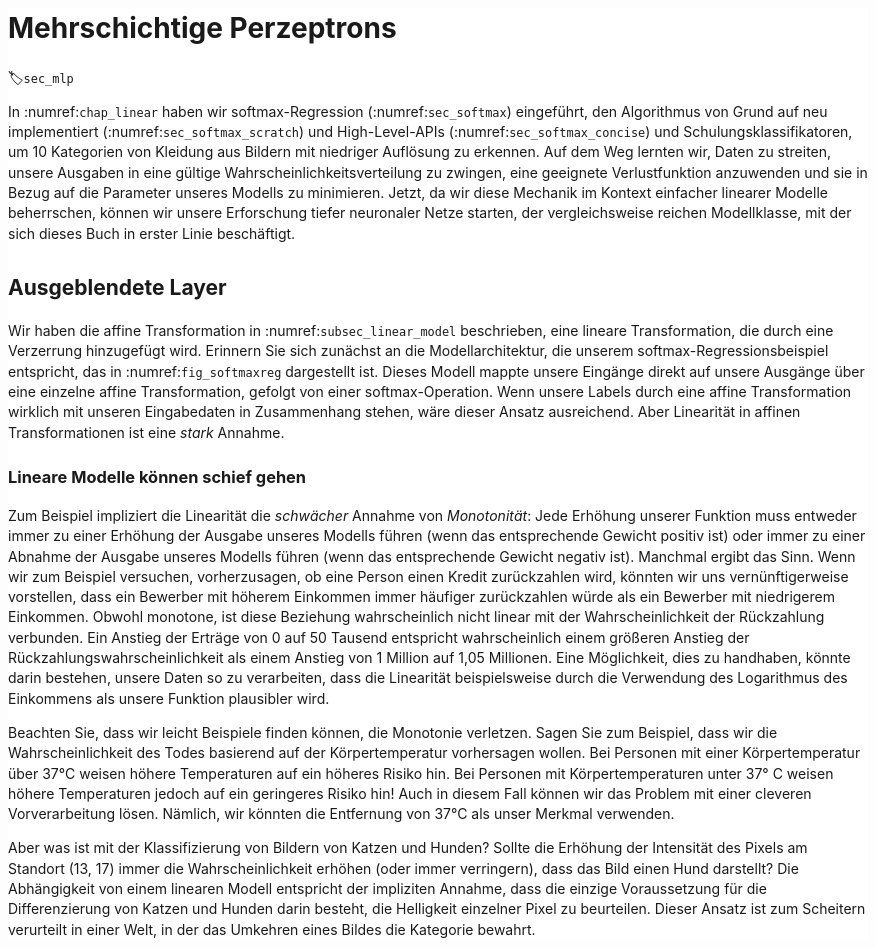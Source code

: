 # Mehrschichtige Perzeptrons
:label:`sec_mlp`

In :numref:`chap_linear` haben wir softmax-Regression (:numref:`sec_softmax`) eingeführt, den Algorithmus von Grund auf neu implementiert (:numref:`sec_softmax_scratch`) und High-Level-APIs (:numref:`sec_softmax_concise`) und Schulungsklassifikatoren, um 10 Kategorien von Kleidung aus Bildern mit niedriger Auflösung zu erkennen. Auf dem Weg lernten wir, Daten zu streiten, unsere Ausgaben in eine gültige Wahrscheinlichkeitsverteilung zu zwingen, eine geeignete Verlustfunktion anzuwenden und sie in Bezug auf die Parameter unseres Modells zu minimieren. Jetzt, da wir diese Mechanik im Kontext einfacher linearer Modelle beherrschen, können wir unsere Erforschung tiefer neuronaler Netze starten, der vergleichsweise reichen Modellklasse, mit der sich dieses Buch in erster Linie beschäftigt.

## Ausgeblendete Layer

Wir haben die affine Transformation in :numref:`subsec_linear_model` beschrieben, eine lineare Transformation, die durch eine Verzerrung hinzugefügt wird. Erinnern Sie sich zunächst an die Modellarchitektur, die unserem softmax-Regressionsbeispiel entspricht, das in :numref:`fig_softmaxreg` dargestellt ist. Dieses Modell mappte unsere Eingänge direkt auf unsere Ausgänge über eine einzelne affine Transformation, gefolgt von einer softmax-Operation. Wenn unsere Labels durch eine affine Transformation wirklich mit unseren Eingabedaten in Zusammenhang stehen, wäre dieser Ansatz ausreichend. Aber Linearität in affinen Transformationen ist eine *stark* Annahme.

### Lineare Modelle können schief gehen

Zum Beispiel impliziert die Linearität die *schwächer* Annahme von *Monotonität*: Jede Erhöhung unserer Funktion muss entweder immer zu einer Erhöhung der Ausgabe unseres Modells führen (wenn das entsprechende Gewicht positiv ist) oder immer zu einer Abnahme der Ausgabe unseres Modells führen (wenn das entsprechende Gewicht negativ ist). Manchmal ergibt das Sinn. Wenn wir zum Beispiel versuchen, vorherzusagen, ob eine Person einen Kredit zurückzahlen wird, könnten wir uns vernünftigerweise vorstellen, dass ein Bewerber mit höherem Einkommen immer häufiger zurückzahlen würde als ein Bewerber mit niedrigerem Einkommen. Obwohl monotone, ist diese Beziehung wahrscheinlich nicht linear mit der Wahrscheinlichkeit der Rückzahlung verbunden. Ein Anstieg der Erträge von 0 auf 50 Tausend entspricht wahrscheinlich einem größeren Anstieg der Rückzahlungswahrscheinlichkeit als einem Anstieg von 1 Million auf 1,05 Millionen. Eine Möglichkeit, dies zu handhaben, könnte darin bestehen, unsere Daten so zu verarbeiten, dass die Linearität beispielsweise durch die Verwendung des Logarithmus des Einkommens als unsere Funktion plausibler wird.

Beachten Sie, dass wir leicht Beispiele finden können, die Monotonie verletzen. Sagen Sie zum Beispiel, dass wir die Wahrscheinlichkeit des Todes basierend auf der Körpertemperatur vorhersagen wollen. Bei Personen mit einer Körpertemperatur über 37°C weisen höhere Temperaturen auf ein höheres Risiko hin. Bei Personen mit Körpertemperaturen unter 37° C weisen höhere Temperaturen jedoch auf ein geringeres Risiko hin! Auch in diesem Fall können wir das Problem mit einer cleveren Vorverarbeitung lösen. Nämlich, wir könnten die Entfernung von 37°C als unser Merkmal verwenden.

Aber was ist mit der Klassifizierung von Bildern von Katzen und Hunden? Sollte die Erhöhung der Intensität des Pixels am Standort (13, 17) immer die Wahrscheinlichkeit erhöhen (oder immer verringern), dass das Bild einen Hund darstellt? Die Abhängigkeit von einem linearen Modell entspricht der impliziten Annahme, dass die einzige Voraussetzung für die Differenzierung von Katzen und Hunden darin besteht, die Helligkeit einzelner Pixel zu beurteilen. Dieser Ansatz ist zum Scheitern verurteilt in einer Welt, in der das Umkehren eines Bildes die Kategorie bewahrt.
